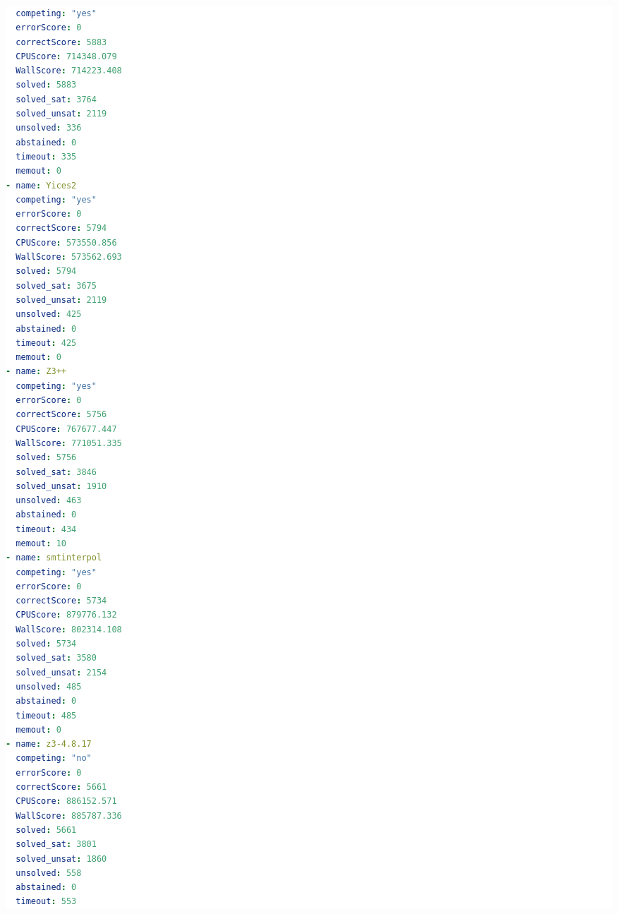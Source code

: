 ```yaml
  competing: "yes"
  errorScore: 0
  correctScore: 5883
  CPUScore: 714348.079
  WallScore: 714223.408
  solved: 5883
  solved_sat: 3764
  solved_unsat: 2119
  unsolved: 336
  abstained: 0
  timeout: 335
  memout: 0
- name: Yices2
  competing: "yes"
  errorScore: 0
  correctScore: 5794
  CPUScore: 573550.856
  WallScore: 573562.693
  solved: 5794
  solved_sat: 3675
  solved_unsat: 2119
  unsolved: 425
  abstained: 0
  timeout: 425
  memout: 0
- name: Z3++
  competing: "yes"
  errorScore: 0
  correctScore: 5756
  CPUScore: 767677.447
  WallScore: 771051.335
  solved: 5756
  solved_sat: 3846
  solved_unsat: 1910
  unsolved: 463
  abstained: 0
  timeout: 434
  memout: 10
- name: smtinterpol
  competing: "yes"
  errorScore: 0
  correctScore: 5734
  CPUScore: 879776.132
  WallScore: 802314.108
  solved: 5734
  solved_sat: 3580
  solved_unsat: 2154
  unsolved: 485
  abstained: 0
  timeout: 485
  memout: 0
- name: z3-4.8.17
  competing: "no"
  errorScore: 0
  correctScore: 5661
  CPUScore: 886152.571
  WallScore: 885787.336
  solved: 5661
  solved_sat: 3801
  solved_unsat: 1860
  unsolved: 558
  abstained: 0
  timeout: 553
```